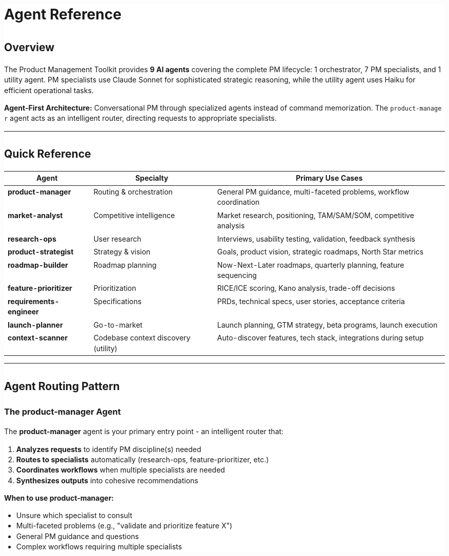 # Agent Reference

## Overview

The Product Management Toolkit provides **9 AI agents** covering the complete PM lifecycle: 1 orchestrator, 7 PM specialists, and 1 utility agent. PM specialists use Claude Sonnet for sophisticated strategic reasoning, while the utility agent uses Haiku for efficient operational tasks.

**Agent-First Architecture:** Conversational PM through specialized agents instead of command memorization. The `product-manager` agent acts as an intelligent router, directing requests to appropriate specialists.

---

## Quick Reference

| Agent | Specialty | Primary Use Cases |
|-------|-----------|-------------------|
| **product-manager** | Routing & orchestration | General PM guidance, multi-faceted problems, workflow coordination |
| **market-analyst** | Competitive intelligence | Market research, positioning, TAM/SAM/SOM, competitive analysis |
| **research-ops** | User research | Interviews, usability testing, validation, feedback synthesis |
| **product-strategist** | Strategy & vision | Goals, product vision, strategic roadmaps, North Star metrics |
| **roadmap-builder** | Roadmap planning | Now-Next-Later roadmaps, quarterly planning, feature sequencing |
| **feature-prioritizer** | Prioritization | RICE/ICE scoring, Kano analysis, trade-off decisions |
| **requirements-engineer** | Specifications | PRDs, technical specs, user stories, acceptance criteria |
| **launch-planner** | Go-to-market | Launch planning, GTM strategy, beta programs, launch execution |
| **context-scanner** | Codebase context discovery (utility) | Auto-discover features, tech stack, integrations during setup |

---

## Agent Routing Pattern

### The product-manager Agent

The **product-manager** agent is your primary entry point - an intelligent router that:

1. **Analyzes requests** to identify PM discipline(s) needed
2. **Routes to specialists** automatically (research-ops, feature-prioritizer, etc.)
3. **Coordinates workflows** when multiple specialists are needed
4. **Synthesizes outputs** into cohesive recommendations

**When to use product-manager:**
- Unsure which specialist to consult
- Multi-faceted problems (e.g., "validate and prioritize feature X")
- General PM guidance and questions
- Complex workflows requiring multiple specialists
